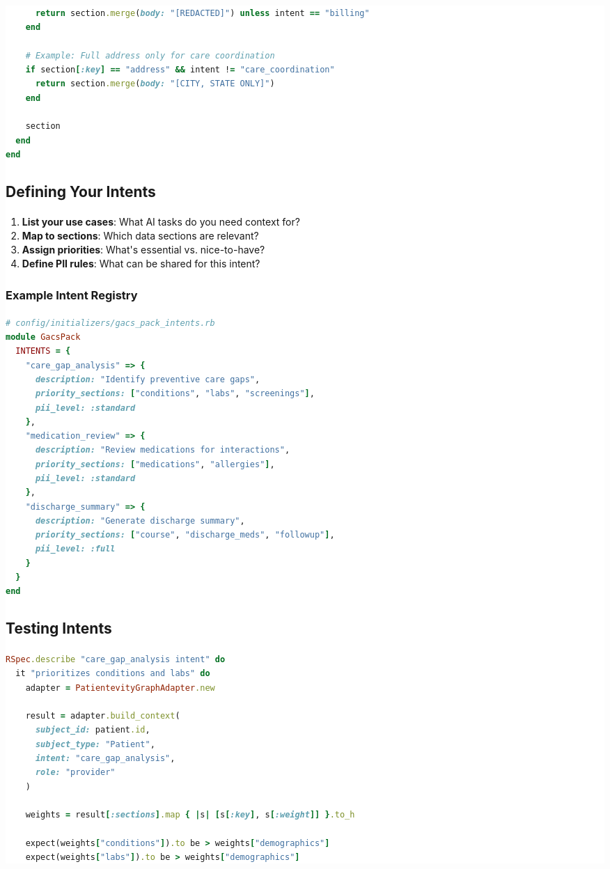 ```ruby
      return section.merge(body: "[REDACTED]") unless intent == "billing"
    end

    # Example: Full address only for care coordination
    if section[:key] == "address" && intent != "care_coordination"
      return section.merge(body: "[CITY, STATE ONLY]")
    end

    section
  end
end
```

## Defining Your Intents

1. **List your use cases**: What AI tasks do you need context for?
2. **Map to sections**: Which data sections are relevant?
3. **Assign priorities**: What's essential vs. nice-to-have?
4. **Define PII rules**: What can be shared for this intent?

### Example Intent Registry

```ruby
# config/initializers/gacs_pack_intents.rb
module GacsPack
  INTENTS = {
    "care_gap_analysis" => {
      description: "Identify preventive care gaps",
      priority_sections: ["conditions", "labs", "screenings"],
      pii_level: :standard
    },
    "medication_review" => {
      description: "Review medications for interactions",
      priority_sections: ["medications", "allergies"],
      pii_level: :standard
    },
    "discharge_summary" => {
      description: "Generate discharge summary",
      priority_sections: ["course", "discharge_meds", "followup"],
      pii_level: :full
    }
  }
end
```

## Testing Intents

```ruby
RSpec.describe "care_gap_analysis intent" do
  it "prioritizes conditions and labs" do
    adapter = PatientevityGraphAdapter.new

    result = adapter.build_context(
      subject_id: patient.id,
      subject_type: "Patient",
      intent: "care_gap_analysis",
      role: "provider"
    )

    weights = result[:sections].map { |s| [s[:key], s[:weight]] }.to_h

    expect(weights["conditions"]).to be > weights["demographics"]
    expect(weights["labs"]).to be > weights["demographics"]
```